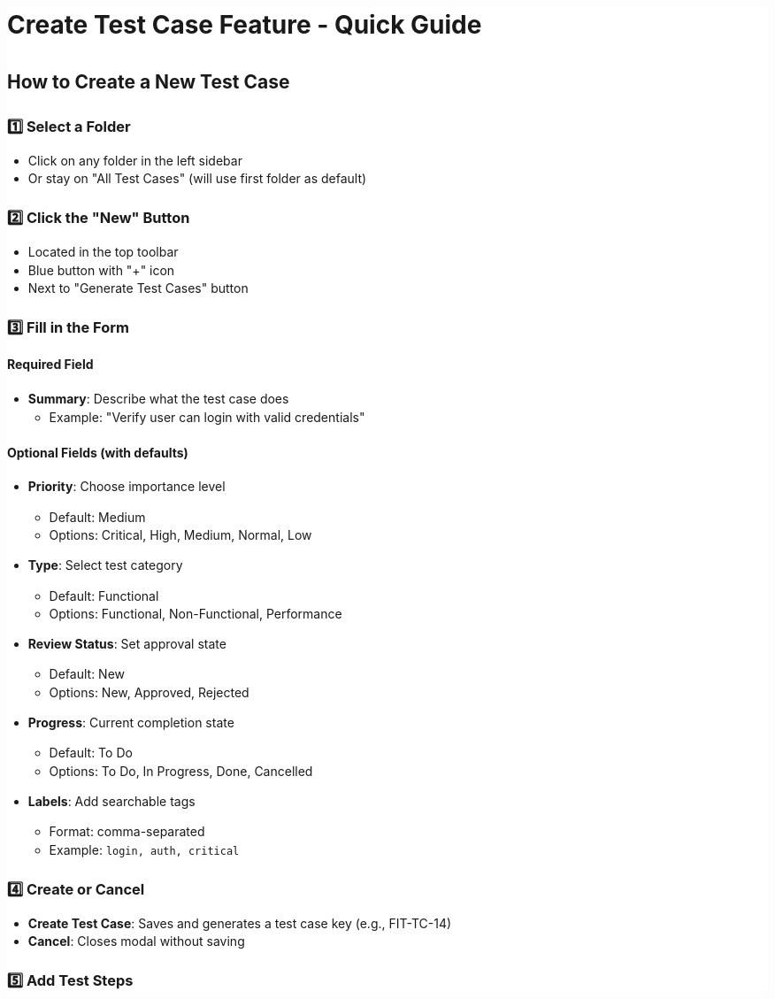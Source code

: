 # Create Test Case Feature - Quick Guide

## How to Create a New Test Case

### 1️⃣ Select a Folder

- Click on any folder in the left sidebar
- Or stay on "All Test Cases" (will use first folder as default)

### 2️⃣ Click the "New" Button

- Located in the top toolbar
- Blue button with "+" icon
- Next to "Generate Test Cases" button

### 3️⃣ Fill in the Form

#### Required Field

- **Summary**: Describe what the test case does
  - Example: "Verify user can login with valid credentials"

#### Optional Fields (with defaults)

- **Priority**: Choose importance level

  - Default: Medium
  - Options: Critical, High, Medium, Normal, Low

- **Type**: Select test category

  - Default: Functional
  - Options: Functional, Non-Functional, Performance

- **Review Status**: Set approval state

  - Default: New
  - Options: New, Approved, Rejected

- **Progress**: Current completion state

  - Default: To Do
  - Options: To Do, In Progress, Done, Cancelled

- **Labels**: Add searchable tags
  - Format: comma-separated
  - Example: `login, auth, critical`

### 4️⃣ Create or Cancel

- **Create Test Case**: Saves and generates a test case key (e.g., FIT-TC-14)
- **Cancel**: Closes modal without saving

### 5️⃣ Add Test Steps
